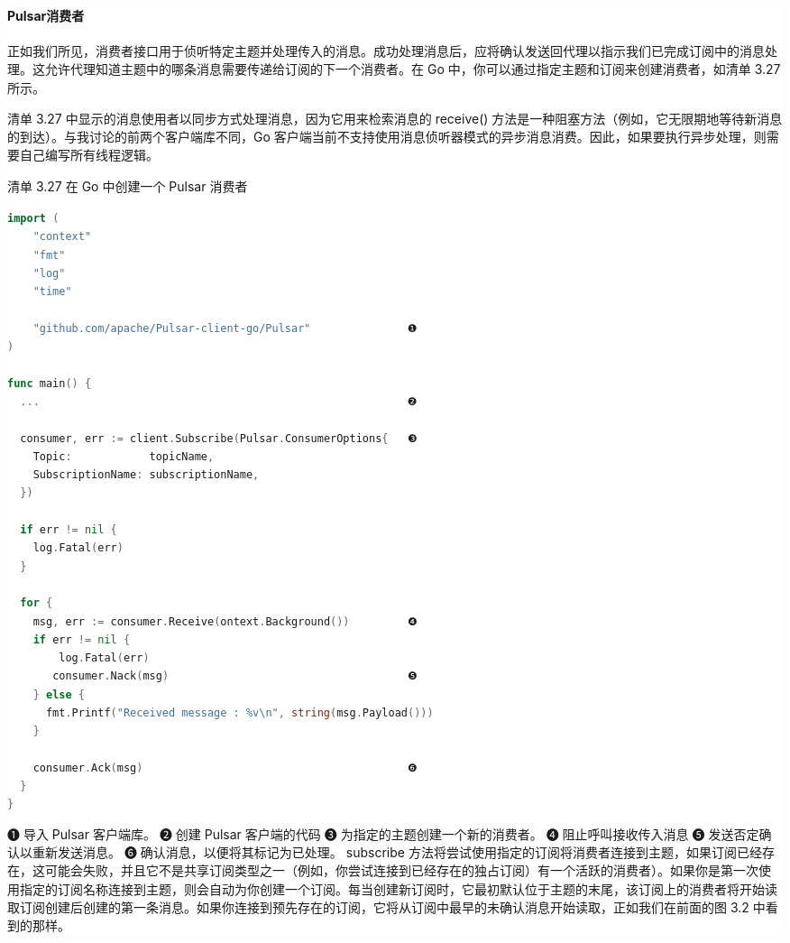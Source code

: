 #### Pulsar消费者

正如我们所见，消费者接口用于侦听特定主题并处理传入的消息。成功处理消息后，应将确认发送回代理以指示我们已完成订阅中的消息处理。这允许代理知道主题中的哪条消息需要传递给订阅的下一个消费者。在 Go 中，你可以通过指定主题和订阅来创建消费者，如清单 3.27 所示。

清单 3.27 中显示的消息使用者以同步方式处理消息，因为它用来检索消息的 receive() 方法是一种阻塞方法（例如，它无限期地等待新消息的到达）。与我讨论的前两个客户端库不同，Go 客户端当前不支持使用消息侦听器模式的异步消息消费。因此，如果要执行异步处理，则需要自己编写所有线程逻辑。

清单 3.27 在 Go 中创建一个 Pulsar 消费者

```go
import (
    "context"
    "fmt"
    "log"
    "time"
 
    "github.com/apache/Pulsar-client-go/Pulsar"               ❶
)
 
func main() {
  ...                                                         ❷
 
  consumer, err := client.Subscribe(Pulsar.ConsumerOptions{   ❸
    Topic:            topicName,
    SubscriptionName: subscriptionName,
  })
 
  if err != nil {
    log.Fatal(err)
  }
 
  for {
    msg, err := consumer.Receive(ontext.Background())         ❹
    if err != nil {
        log.Fatal(err)
       consumer.Nack(msg)                                     ❺
    } else {
      fmt.Printf("Received message : %v\n", string(msg.Payload()))
    }
 
    consumer.Ack(msg)                                         ❻
  }
}
```

❶ 导入 Pulsar 客户端库。
❷ 创建 Pulsar 客户端的代码
❸ 为指定的主题创建一个新的消费者。
❹ 阻止呼叫接收传入消息
❺ 发送否定确认以重新发送消息。
❻ 确认消息，以便将其标记为已处理。
subscribe 方法将尝试使用指定的订阅将消费者连接到主题，如果订阅已经存在，这可能会失败，并且它不是共享订阅类型之一（例如，你尝试连接到已经存在的独占订阅）有一个活跃的消费者）。如果你是第一次使用指定的订阅名称连接到主题，则会自动为你创建一个订阅。每当创建新订阅时，它最初默认位于主题的末尾，该订阅上的消费者将开始读取订阅创建后创建的第一条消息。如果你连接到预先存在的订阅，它将从订阅中最早的未确认消息开始读取，正如我们在前面的图 3.2 中看到的那样。
